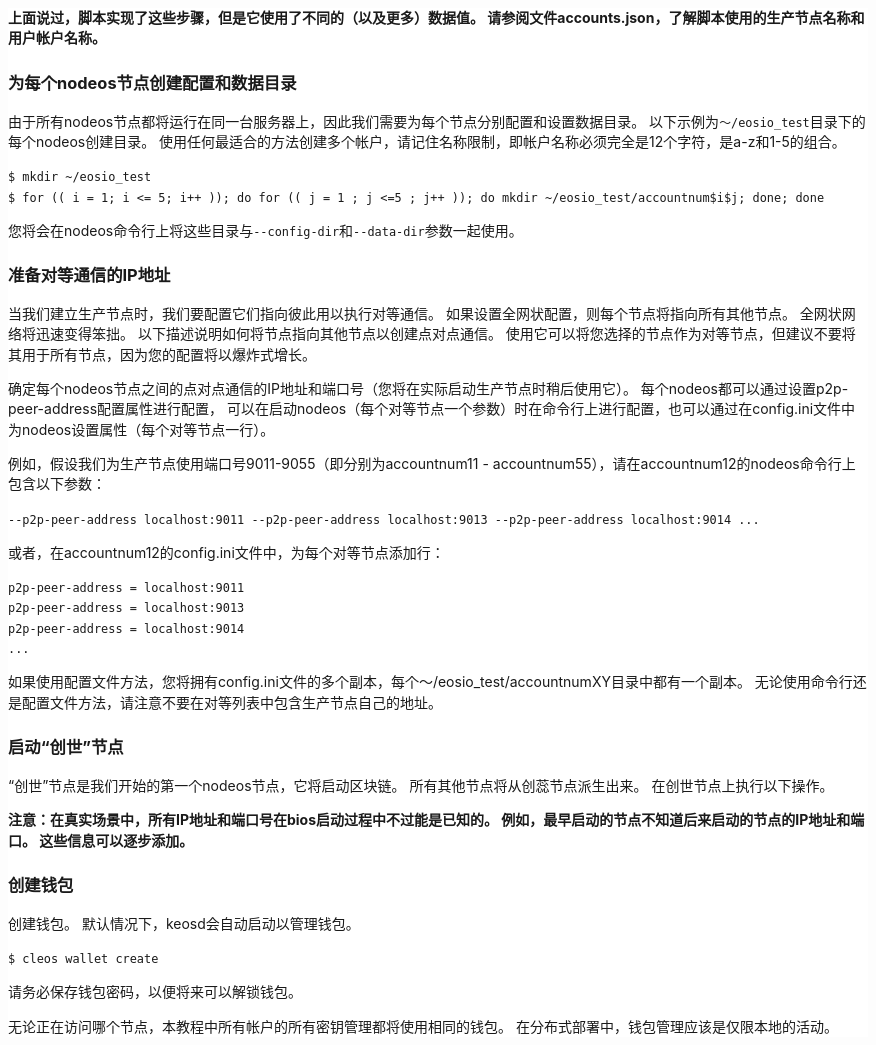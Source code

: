 **上面说过，脚本实现了这些步骤，但是它使用了不同的（以及更多）数据值。 请参阅文件accounts.json，了解脚本使用的生产节点名称和用户帐户名称。**

### 为每个nodeos节点创建配置和数据目录

由于所有nodeos节点都将运行在同一台服务器上，因此我们需要为每个节点分别配置和设置数据目录。 以下示例为```〜/eosio_test```目录下的每个nodeos创建目录。 
使用任何最适合的方法创建多个帐户，请记住名称限制，即帐户名称必须完全是12个字符，是a-z和1-5的组合。

``` 
$ mkdir ~/eosio_test
$ for (( i = 1; i <= 5; i++ )); do for (( j = 1 ; j <=5 ; j++ )); do mkdir ~/eosio_test/accountnum$i$j; done; done
```

您将会在nodeos命令行上将这些目录与```--config-dir```和```--data-dir```参数一起使用。

### 准备对等通信的IP地址

当我们建立生产节点时，我们要配置它们指向彼此用以执行对等通信。 如果设置全网状配置，则每个节点将指向所有其他节点。 全网状网络将迅速变得笨拙。 
以下描述说明如何将节点指向其他节点以创建点对点通信。 使用它可以将您选择的节点作为对等节点，但建议不要将其用于所有节点，因为您的配置将以爆炸式增长。

确定每个nodeos节点之间的点对点通信的IP地址和端口号（您将在实际启动生产节点时稍后使用它）。 每个nodeos都可以通过设置p2p-peer-address配置属性进行配置，
可以在启动nodeos（每个对等节点一个参数）时在命令行上进行配置，也可以通过在config.ini文件中为nodeos设置属性（每个对等节点一行）。

例如，假设我们为生产节点使用端口号9011-9055（即分别为accountnum11 - accountnum55），请在accountnum12的nodeos命令行上包含以下参数：

``` 
--p2p-peer-address localhost:9011 --p2p-peer-address localhost:9013 --p2p-peer-address localhost:9014 ...
```

或者，在accountnum12的config.ini文件中，为每个对等节点添加行：

``` 
p2p-peer-address = localhost:9011
p2p-peer-address = localhost:9013
p2p-peer-address = localhost:9014
...
```

如果使用配置文件方法，您将拥有config.ini文件的多个副本，每个〜/eosio_test/accountnumXY目录中都有一个副本。 
无论使用命令行还是配置文件方法，请注意不要在对等列表中包含生产节点自己的地址。

### 启动“创世”节点

“创世”节点是我们开始的第一个nodeos节点，它将启动区块链。 所有其他节点将从创蕊节点派生出来。 在创世节点上执行以下操作。

**注意：在真实场景中，所有IP地址和端口号在bios启动过程中不过能是已知的。 例如，最早启动的节点不知道后来启动的节点的IP地址和端口。 这些信息可以逐步添加。**

### 创建钱包

创建钱包。 默认情况下，keosd会自动启动以管理钱包。

``` 
$ cleos wallet create
```

请务必保存钱包密码，以便将来可以解锁钱包。

无论正在访问哪个节点，本教程中所有帐户的所有密钥管理都将使用相同的钱包。 在分布式部署中，钱包管理应该是仅限本地的活动。
